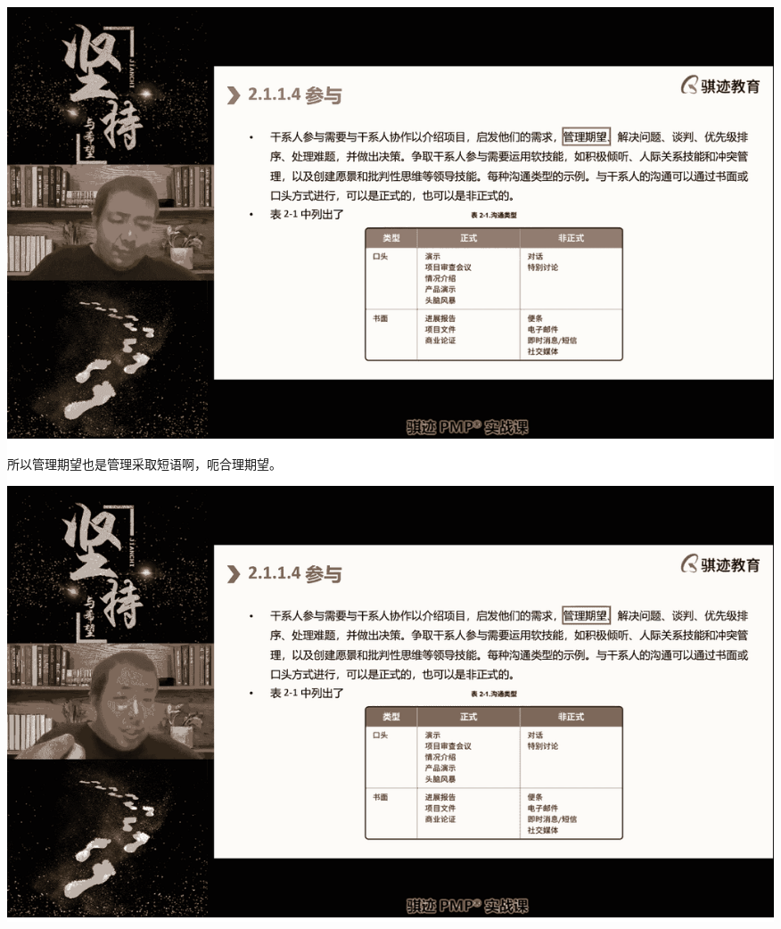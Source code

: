 ![](img/7f534a0928c0c10a51f410b82791f8d8_58.png)

所以管理期望也是管理采取短语啊，呃合理期望。

![](img/7f534a0928c0c10a51f410b82791f8d8_60.png)

